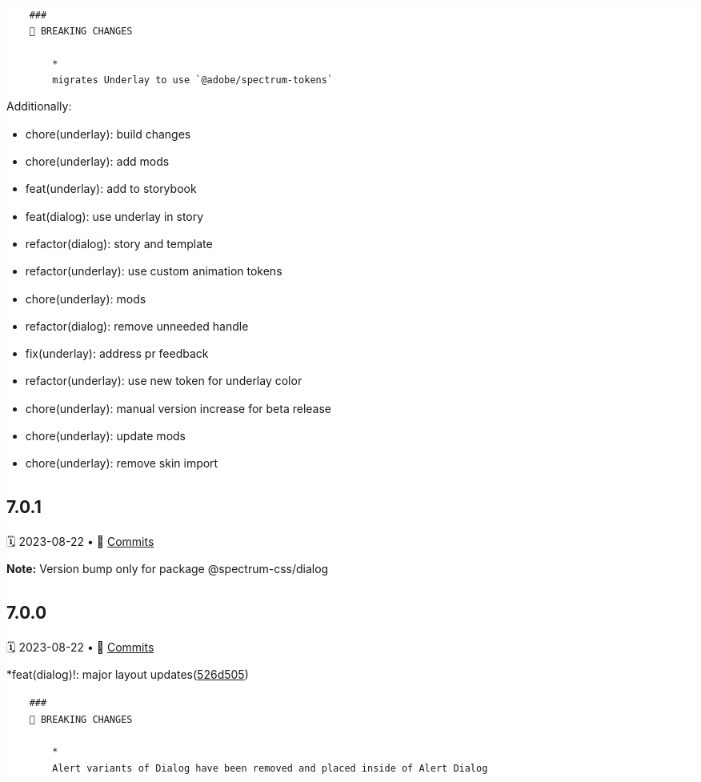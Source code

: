     	###
    	🛑 BREAKING CHANGES

    		*
    		migrates Underlay to use `@adobe/spectrum-tokens`

Additionally:

- chore(underlay): build changes

- chore(underlay): add mods

- feat(underlay): add to storybook

- feat(dialog): use underlay in story

- refactor(dialog): story and template

- refactor(underlay): use custom animation tokens

- chore(underlay): mods

- refactor(dialog): remove unneeded handle

- fix(underlay): address pr feedback

- refactor(underlay): use new token for underlay color

- chore(underlay): manual version increase for beta release

- chore(underlay): update mods

- chore(underlay): remove skin import

<a name="7.0.1"></a>

## 7.0.1

🗓
2023-08-22 • 📝 [Commits](https://github.com/adobe/spectrum-css/compare/@spectrum-css/dialog@7.0.0...@spectrum-css/dialog@7.0.1)

**Note:** Version bump only for package @spectrum-css/dialog

<a name="7.0.0"></a>

## 7.0.0

🗓
2023-08-22 • 📝 [Commits](https://github.com/adobe/spectrum-css/compare/@spectrum-css/dialog@6.0.67...@spectrum-css/dialog@7.0.0)

\*feat(dialog)!: major layout updates([526d505](https://github.com/adobe/spectrum-css/commit/526d505))

    	###
    	🛑 BREAKING CHANGES

    		*
    		Alert variants of Dialog have been removed and placed inside of Alert Dialog
